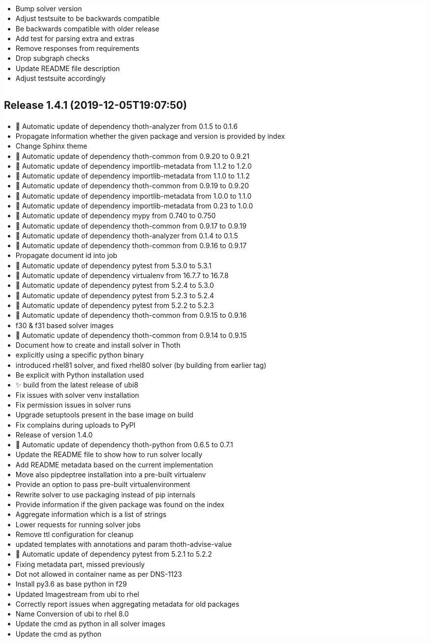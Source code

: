 * Bump solver version
* Adjust testsuite to be backwards compatible
* Be backwards compatible with older release
* Add test for parsing extra and extras
* Remove responses from requirements
* Drop subgraph checks
* Update README file description
* Adjust testsuite accordingly


## Release 1.4.1 (2019-12-05T19:07:50)
* :pushpin: Automatic update of dependency thoth-analyzer from 0.1.5 to 0.1.6
* Propagate information whether the given package and version is provided by index
* Change Sphinx theme
* :pushpin: Automatic update of dependency thoth-common from 0.9.20 to 0.9.21
* :pushpin: Automatic update of dependency importlib-metadata from 1.1.2 to 1.2.0
* :pushpin: Automatic update of dependency importlib-metadata from 1.1.0 to 1.1.2
* :pushpin: Automatic update of dependency thoth-common from 0.9.19 to 0.9.20
* :pushpin: Automatic update of dependency importlib-metadata from 1.0.0 to 1.1.0
* :pushpin: Automatic update of dependency importlib-metadata from 0.23 to 1.0.0
* :pushpin: Automatic update of dependency mypy from 0.740 to 0.750
* :pushpin: Automatic update of dependency thoth-common from 0.9.17 to 0.9.19
* :pushpin: Automatic update of dependency thoth-analyzer from 0.1.4 to 0.1.5
* :pushpin: Automatic update of dependency thoth-common from 0.9.16 to 0.9.17
* Propagate document id into job
* :pushpin: Automatic update of dependency pytest from 5.3.0 to 5.3.1
* :pushpin: Automatic update of dependency virtualenv from 16.7.7 to 16.7.8
* :pushpin: Automatic update of dependency pytest from 5.2.4 to 5.3.0
* :pushpin: Automatic update of dependency pytest from 5.2.3 to 5.2.4
* :pushpin: Automatic update of dependency pytest from 5.2.2 to 5.2.3
* :pushpin: Automatic update of dependency thoth-common from 0.9.15 to 0.9.16
* f30 & f31  based solver images
* :pushpin: Automatic update of dependency thoth-common from 0.9.14 to 0.9.15
* Document how to create and install solver in Thoth
* explicitly using a specific python binary
* introduced rhel81 solver, and fixed rhel80 solver (by building from earlier tag)
* Be explicit with Python installation used
* :sparkles: build from the latest release of ubi8
* Fix issues with solver venv installation
* Fix permission issues in solver runs
* Upgrade setuptools present in the base image on build
* Fix complains during uploads to PyPI
* Release of version 1.4.0
* :pushpin: Automatic update of dependency thoth-python from 0.6.5 to 0.7.1
* Update the README file to show how to run solver locally
* Add README metadata based on the current implementation
* Move also pipdeptree installation into a pre-built virtualenv
* Provide an option to pass pre-built virtualenvironment
* Rewrite solver to use packaging instead of pip internals
* Provide information if the given package was found on the index
* Aggregate information which is a list of strings
* Lower requests for running solver jobs
* Remove ttl configuration for cleanup
* updated templates with annotations and param thoth-advise-value
* :pushpin: Automatic update of dependency pytest from 5.2.1 to 5.2.2
* Fixing metadata part, missed previously
* Dot not allowed in container name as per DNS-1123
* Install py3.6 as base python in f29
* Updated Imagestream from ubi to rhel
* Correctly report issues when aggregating metadata for old packages
* Name Conversion of ubi to rhel 8.0
* Update the cmd as python in all solver images
* Update the cmd as python